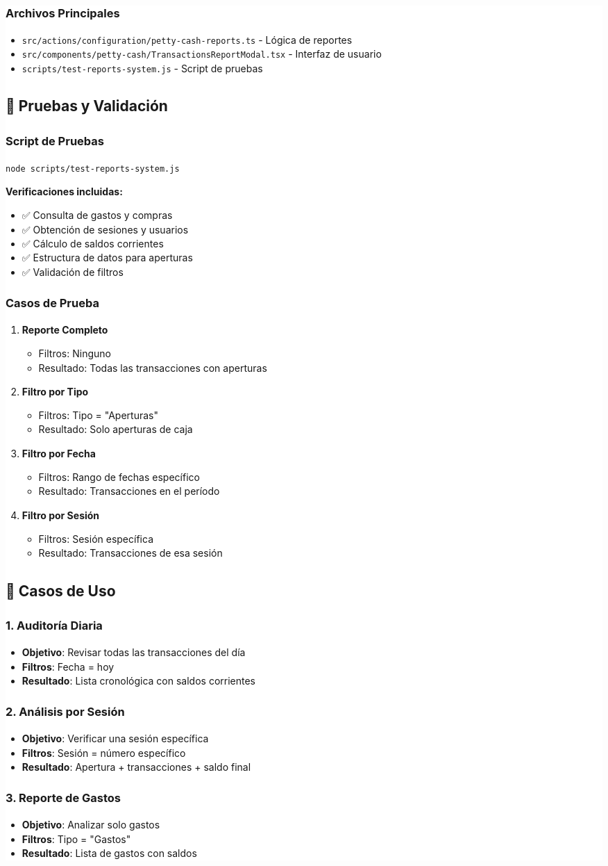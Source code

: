 ### Archivos Principales

- `src/actions/configuration/petty-cash-reports.ts` - Lógica de reportes
- `src/components/petty-cash/TransactionsReportModal.tsx` - Interfaz de usuario
- `scripts/test-reports-system.js` - Script de pruebas

## 🧪 Pruebas y Validación

### Script de Pruebas

```bash
node scripts/test-reports-system.js
```

**Verificaciones incluidas:**
- ✅ Consulta de gastos y compras
- ✅ Obtención de sesiones y usuarios
- ✅ Cálculo de saldos corrientes
- ✅ Estructura de datos para aperturas
- ✅ Validación de filtros

### Casos de Prueba

1. **Reporte Completo**
   - Filtros: Ninguno
   - Resultado: Todas las transacciones con aperturas

2. **Filtro por Tipo**
   - Filtros: Tipo = "Aperturas"
   - Resultado: Solo aperturas de caja

3. **Filtro por Fecha**
   - Filtros: Rango de fechas específico
   - Resultado: Transacciones en el período

4. **Filtro por Sesión**
   - Filtros: Sesión específica
   - Resultado: Transacciones de esa sesión

## 🚀 Casos de Uso

### 1. Auditoría Diaria
- **Objetivo**: Revisar todas las transacciones del día
- **Filtros**: Fecha = hoy
- **Resultado**: Lista cronológica con saldos corrientes

### 2. Análisis por Sesión
- **Objetivo**: Verificar una sesión específica
- **Filtros**: Sesión = número específico
- **Resultado**: Apertura + transacciones + saldo final

### 3. Reporte de Gastos
- **Objetivo**: Analizar solo gastos
- **Filtros**: Tipo = "Gastos"
- **Resultado**: Lista de gastos con saldos
